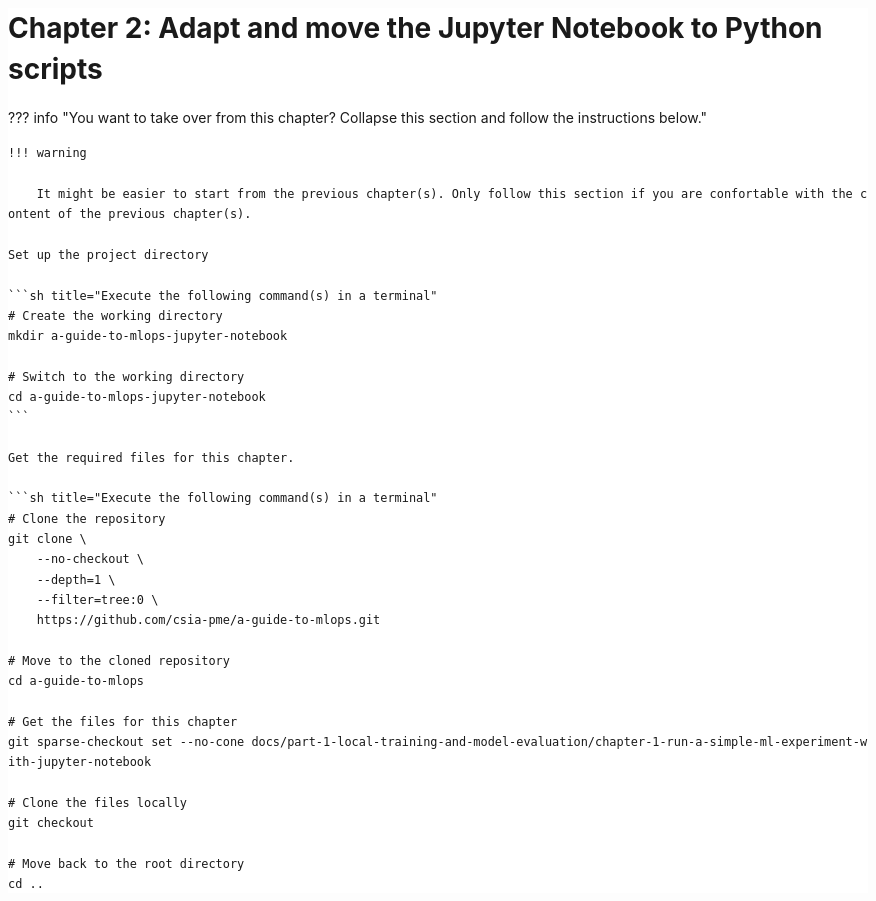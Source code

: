 # Chapter 2: Adapt and move the Jupyter Notebook to Python scripts

??? info "You want to take over from this chapter? Collapse this section and follow the instructions below."

    !!! warning

        It might be easier to start from the previous chapter(s). Only follow this section if you are confortable with the content of the previous chapter(s).

    Set up the project directory

    ```sh title="Execute the following command(s) in a terminal"
    # Create the working directory
    mkdir a-guide-to-mlops-jupyter-notebook

    # Switch to the working directory
    cd a-guide-to-mlops-jupyter-notebook
    ```

    Get the required files for this chapter.

    ```sh title="Execute the following command(s) in a terminal"
    # Clone the repository
    git clone \
        --no-checkout \
        --depth=1 \
        --filter=tree:0 \
        https://github.com/csia-pme/a-guide-to-mlops.git

    # Move to the cloned repository
    cd a-guide-to-mlops

    # Get the files for this chapter
    git sparse-checkout set --no-cone docs/part-1-local-training-and-model-evaluation/chapter-1-run-a-simple-ml-experiment-with-jupyter-notebook

    # Clone the files locally
    git checkout

    # Move back to the root directory
    cd ..
